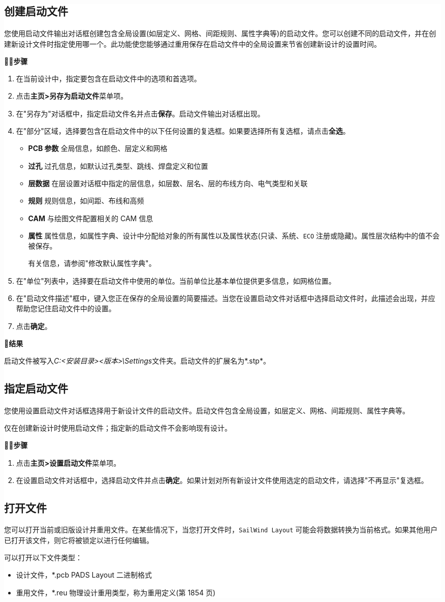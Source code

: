 ## 创建启动文件

您使用启动文件输出对话框创建包含全局设置(如层定义、网格、间距规则、属性字典等)的启动文件。您可以创建不同的启动文件，并在创建新设计文件时指定使用哪一个。此功能使您能够通过重用保存在启动文件中的全局设置来节省创建新设计的设置时间。

🏃‍♂️‍**步骤**

1. 在当前设计中，指定要包含在启动文件中的选项和首选项。

2. 点击**主页>另存为启动文件**菜单项。

3. 在"另存为"对话框中，指定启动文件名并点击**保存**。启动文件输出对话框出现。

4. 在"部分"区域，选择要包含在启动文件中的以下任何设置的复选框。如果要选择所有复选框，请点击**全选**。

    - **PCB 参数** 全局信息，如颜色、层定义和网格

    - **过孔** 过孔信息，如默认过孔类型、跳线、焊盘定义和位置

    - **层数据** 在层设置对话框中指定的层信息，如层数、层名、层的布线方向、电气类型和关联

    - **规则** 规则信息，如间距、布线和高频

    - **CAM** 与绘图文件配置相关的 CAM 信息

    - **属性** 属性信息，如属性字典、设计中分配给对象的所有属性以及属性状态(只读、系统、`ECO` 注册或隐藏)。属性层次结构中的值不会被保存。
    
      有关信息，请参阅"修改默认属性字典"。
    
5. 在"单位"列表中，选择要在启动文件中使用的单位。当前单位比基本单位提供更多信息，如网格位置。

6. 在"启动文件描述"框中，键入您正在保存的全局设置的简要描述。当您在设置启动文件对话框中选择启动文件时，此描述会出现，并应帮助您记住启动文件中的设置。

7. 点击**确定**。

👀‍**结果**

启动文件被写入*C:\<安装目录>\<版本>\Settings*文件夹。启动文件的扩展名为*.stp*。


## 指定启动文件

您使用设置启动文件对话框选择用于新设计文件的启动文件。启动文件包含全局设置，如层定义、网格、间距规则、属性字典等。

仅在创建新设计时使用启动文件；指定新的启动文件不会影响现有设计。

🏃‍♂️‍**步骤**

1. 点击**主页>设置启动文件**菜单项。

2. 在设置启动文件对话框中，选择启动文件并点击**确定**。如果计划对所有新设计文件使用选定的启动文件，请选择"不再显示"复选框。


## 打开文件

您可以打开当前或旧版设计并重用文件。在某些情况下，当您打开文件时，`SailWind Layout` 可能会将数据转换为当前格式。如果其他用户已打开该文件，则它将被锁定以进行任何编辑。

可以打开以下文件类型：

- 设计文件，*.pcb PADS Layout 二进制格式

- 重用文件，*.reu 物理设计重用类型，称为重用定义(第 1854 页)
